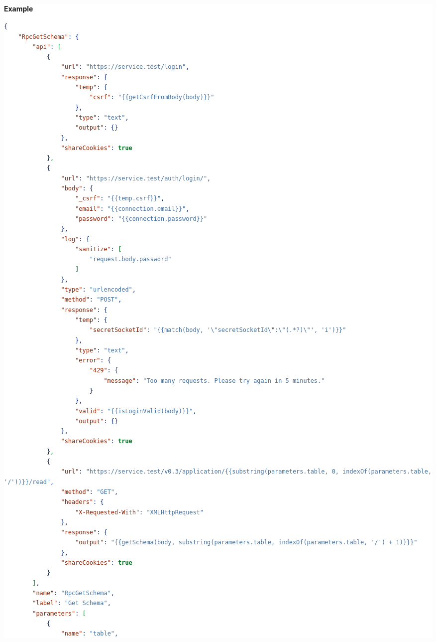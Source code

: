 **Example**
```json
{
    "RpcGetSchema": {
        "api": [
            {
                "url": "https://service.test/login",
                "response": {
                    "temp": {
                        "csrf": "{{getCsrfFromBody(body)}}"
                    },
                    "type": "text",
                    "output": {}
                },
                "shareCookies": true
            },
            {
                "url": "https://service.test/auth/login/",
                "body": {
                    "_csrf": "{{temp.csrf}}",
                    "email": "{{connection.email}}",
                    "password": "{{connection.password}}"
                },
                "log": {
                    "sanitize": [
                        "request.body.password"
                    ]
                },
                "type": "urlencoded",
                "method": "POST",
                "response": {
                    "temp": {
                        "secretSocketId": "{{match(body, '\"secretSocketId\":\"(.*?)\"', 'i')}}"
                    },
                    "type": "text",
                    "error": {
                        "429": {
                            "message": "Too many requests. Please try again in 5 minutes."
                        }
                    },
                    "valid": "{{isLoginValid(body)}}",
                    "output": {}
                },
                "shareCookies": true
            },
            {
                "url": "https://service.test/v0.3/application/{{substring(parameters.table, 0, indexOf(parameters.table, '/'))}}/read",
                "method": "GET",
                "headers": {
                    "X-Requested-With": "XMLHttpRequest"
                },
                "response": {
                    "output": "{{getSchema(body, substring(parameters.table, indexOf(parameters.table, '/') + 1))}}"
                },
                "shareCookies": true
            }
        ],
        "name": "RpcGetSchema",
        "label": "Get Schema",
        "parameters": [
            {
                "name": "table",
```